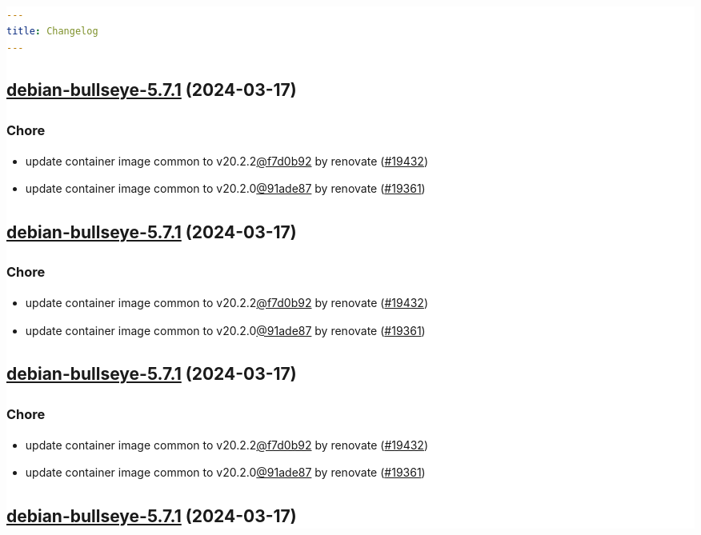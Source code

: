 ```yaml
---
title: Changelog
---
```




## [debian-bullseye-5.7.1](https://github.com/truecharts/charts/compare/debian-bullseye-5.6.0...debian-bullseye-5.7.1) (2024-03-17)

### Chore



- update container image common to v20.2.2[@f7d0b92](https://github.com/f7d0b92) by renovate ([#19432](https://github.com/truecharts/charts/issues/19432))

- update container image common to v20.2.0[@91ade87](https://github.com/91ade87) by renovate ([#19361](https://github.com/truecharts/charts/issues/19361))


## [debian-bullseye-5.7.1](https://github.com/truecharts/charts/compare/debian-bullseye-5.6.0...debian-bullseye-5.7.1) (2024-03-17)

### Chore



- update container image common to v20.2.2[@f7d0b92](https://github.com/f7d0b92) by renovate ([#19432](https://github.com/truecharts/charts/issues/19432))

- update container image common to v20.2.0[@91ade87](https://github.com/91ade87) by renovate ([#19361](https://github.com/truecharts/charts/issues/19361))


## [debian-bullseye-5.7.1](https://github.com/truecharts/charts/compare/debian-bullseye-5.6.0...debian-bullseye-5.7.1) (2024-03-17)

### Chore



- update container image common to v20.2.2[@f7d0b92](https://github.com/f7d0b92) by renovate ([#19432](https://github.com/truecharts/charts/issues/19432))

- update container image common to v20.2.0[@91ade87](https://github.com/91ade87) by renovate ([#19361](https://github.com/truecharts/charts/issues/19361))


## [debian-bullseye-5.7.1](https://github.com/truecharts/charts/compare/debian-bullseye-5.6.0...debian-bullseye-5.7.1) (2024-03-17)
